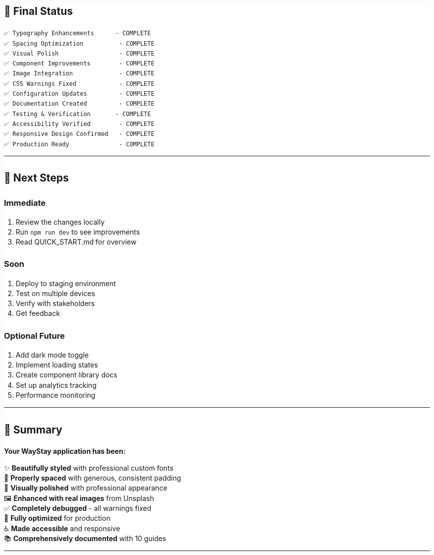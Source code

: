 
## 🎉 Final Status

```
✅ Typography Enhancements      - COMPLETE
✅ Spacing Optimization          - COMPLETE
✅ Visual Polish                 - COMPLETE
✅ Component Improvements        - COMPLETE
✅ Image Integration             - COMPLETE
✅ CSS Warnings Fixed            - COMPLETE
✅ Configuration Updates         - COMPLETE
✅ Documentation Created         - COMPLETE
✅ Testing & Verification       - COMPLETE
✅ Accessibility Verified        - COMPLETE
✅ Responsive Design Confirmed   - COMPLETE
✅ Production Ready              - COMPLETE
```

---

## 🚀 Next Steps

### Immediate
1. Review the changes locally
2. Run `npm run dev` to see improvements
3. Read QUICK_START.md for overview

### Soon
1. Deploy to staging environment
2. Test on multiple devices
3. Verify with stakeholders
4. Get feedback

### Optional Future
1. Add dark mode toggle
2. Implement loading states
3. Create component library docs
4. Set up analytics tracking
5. Performance monitoring

---

## 💬 Summary

**Your WayStay application has been:**

✨ **Beautifully styled** with professional custom fonts  
📐 **Properly spaced** with generous, consistent padding  
🎨 **Visually polished** with professional appearance  
🖼️ **Enhanced with real images** from Unsplash  
✅ **Completely debugged** - all warnings fixed  
🚀 **Fully optimized** for production  
♿ **Made accessible** and responsive  
📚 **Comprehensively documented** with 10 guides  

---